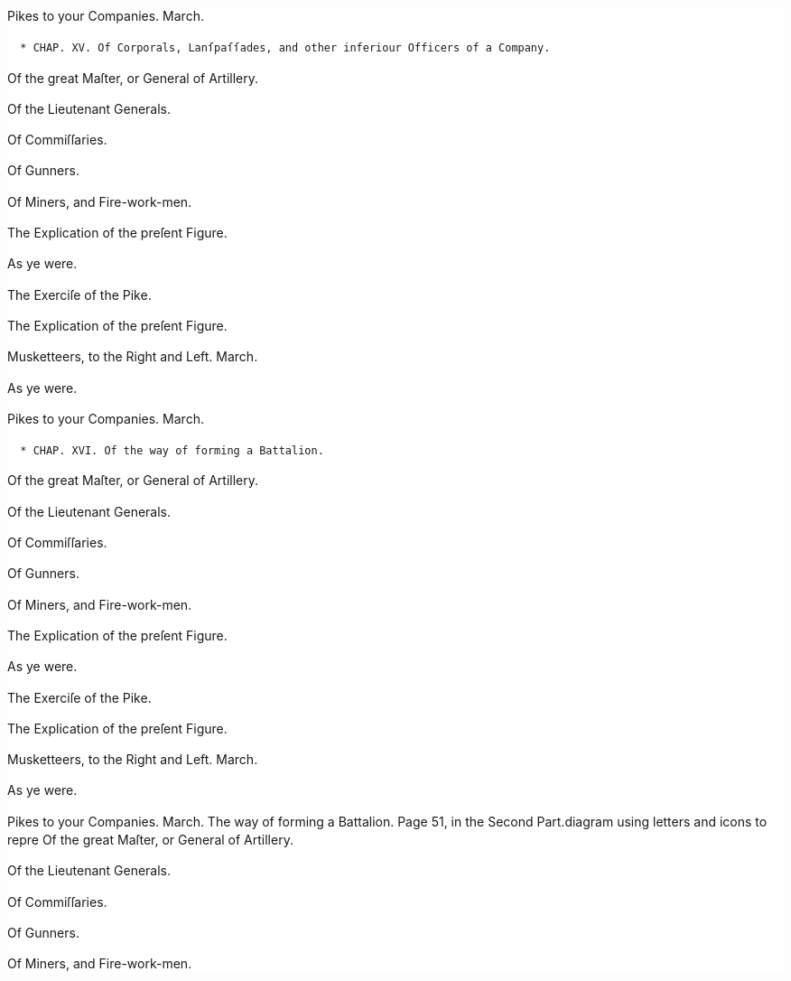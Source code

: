 Pikes to your Companies. March.

      * CHAP. XV. Of Corporals, Lanſpaſſades, and other inferiour Officers of a Company.

Of the great Maſter, or General of Artillery.

Of the Lieutenant Generals.

Of Commiſſaries.

Of Gunners.

Of Miners, and Fire-work-men.

The Explication of the preſent Figure.

As ye were.

The Exerciſe of the Pike.

The Explication of the preſent Figure.

Musketteers, to the Right and Left. March.

As ye were.

Pikes to your Companies. March.

      * CHAP. XVI. Of the way of forming a Battalion.

Of the great Maſter, or General of Artillery.

Of the Lieutenant Generals.

Of Commiſſaries.

Of Gunners.

Of Miners, and Fire-work-men.

The Explication of the preſent Figure.

As ye were.

The Exerciſe of the Pike.

The Explication of the preſent Figure.

Musketteers, to the Right and Left. March.

As ye were.

Pikes to your Companies. March.
The way of forming a Battalion. Page 51, in the Second Part.diagram using letters and icons to repre
Of the great Maſter, or General of Artillery.

Of the Lieutenant Generals.

Of Commiſſaries.

Of Gunners.

Of Miners, and Fire-work-men.
